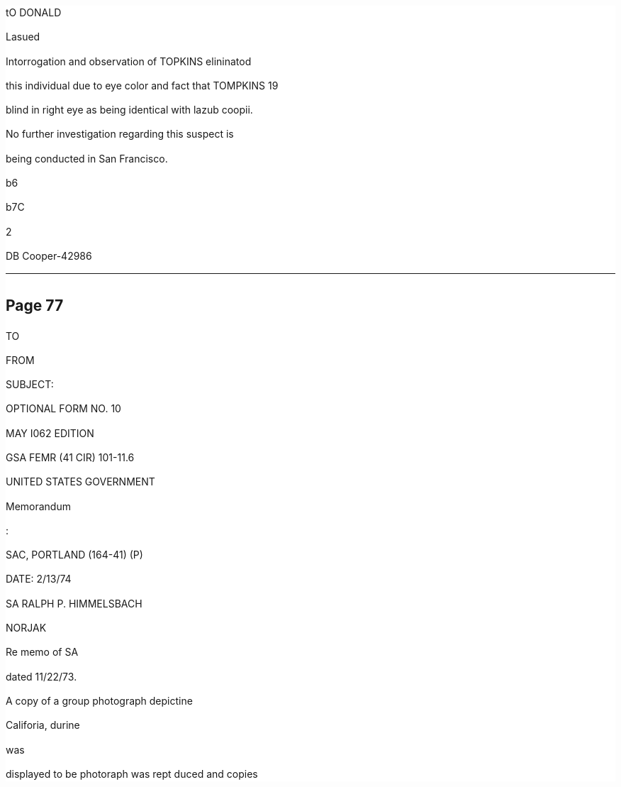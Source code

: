 tO DONALD

Lasued

Intorrogation and observation of TOPKINS elininatod

this individual due to eye color and fact that TOMPKINS 19

blind in right eye as being identical with lazub coopii.

No further investigation regarding this suspect is

being conducted in San Francisco.

b6

b7C

2

DB Cooper-42986

---

## Page 77

TO

FROM

SUBJECT:

OPTIONAL FORM NO. 10

MAY I062 EDITION

GSA FEMR (41 CIR) 101-11.6

UNITED STATES GOVERNMENT

Memorandum

:

SAC, PORTLAND (164-41) (P)

DATE: 2/13/74

SA RALPH P. HIMMELSBACH

NORJAK

Re memo of SA

dated 11/22/73.

A copy of a group photograph depictine

Califoria, durine

was

displayed to be photoraph was rept duced and copies
